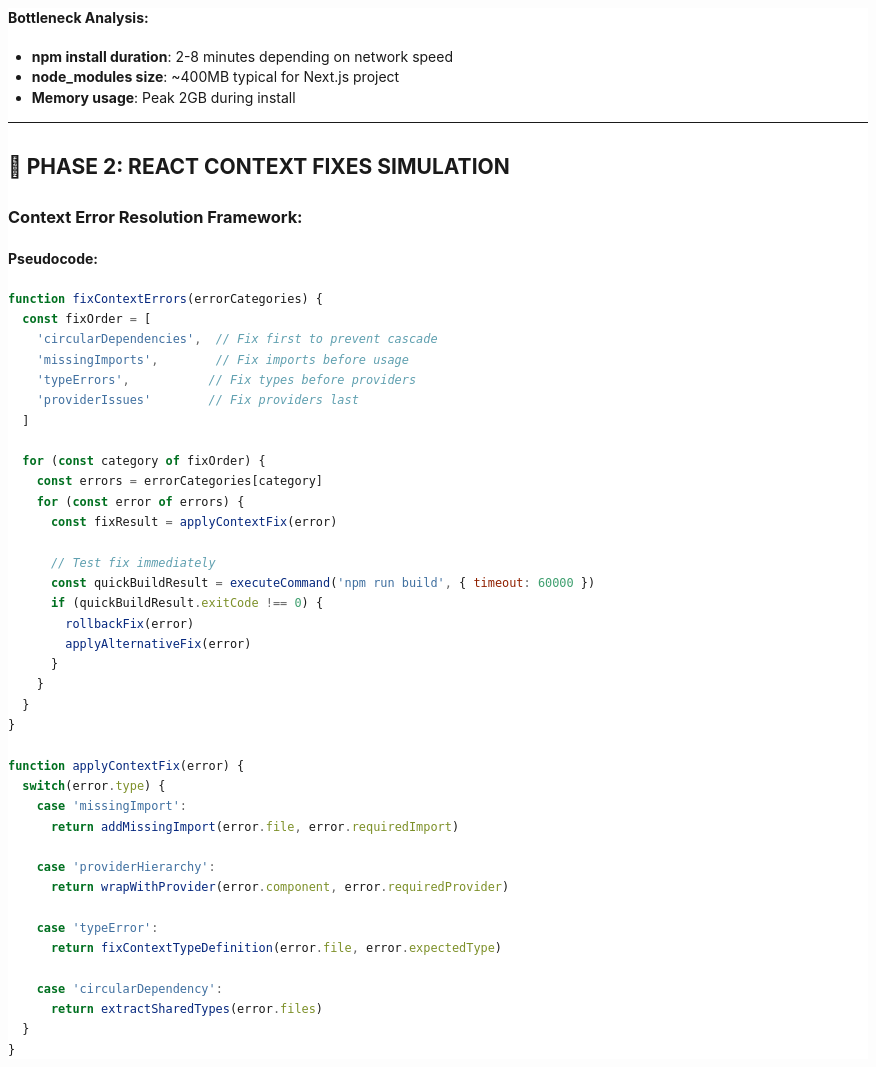 #### Bottleneck Analysis:
- **npm install duration**: 2-8 minutes depending on network speed
- **node_modules size**: ~400MB typical for Next.js project
- **Memory usage**: Peak 2GB during install

---

## 🔧 **PHASE 2: REACT CONTEXT FIXES SIMULATION**

### Context Error Resolution Framework:

#### Pseudocode:
```javascript
function fixContextErrors(errorCategories) {
  const fixOrder = [
    'circularDependencies',  // Fix first to prevent cascade
    'missingImports',        // Fix imports before usage
    'typeErrors',           // Fix types before providers
    'providerIssues'        // Fix providers last
  ]
  
  for (const category of fixOrder) {
    const errors = errorCategories[category]
    for (const error of errors) {
      const fixResult = applyContextFix(error)
      
      // Test fix immediately
      const quickBuildResult = executeCommand('npm run build', { timeout: 60000 })
      if (quickBuildResult.exitCode !== 0) {
        rollbackFix(error)
        applyAlternativeFix(error)
      }
    }
  }
}

function applyContextFix(error) {
  switch(error.type) {
    case 'missingImport':
      return addMissingImport(error.file, error.requiredImport)
    
    case 'providerHierarchy':
      return wrapWithProvider(error.component, error.requiredProvider)
    
    case 'typeError':
      return fixContextTypeDefinition(error.file, error.expectedType)
    
    case 'circularDependency':
      return extractSharedTypes(error.files)
  }
}
```
